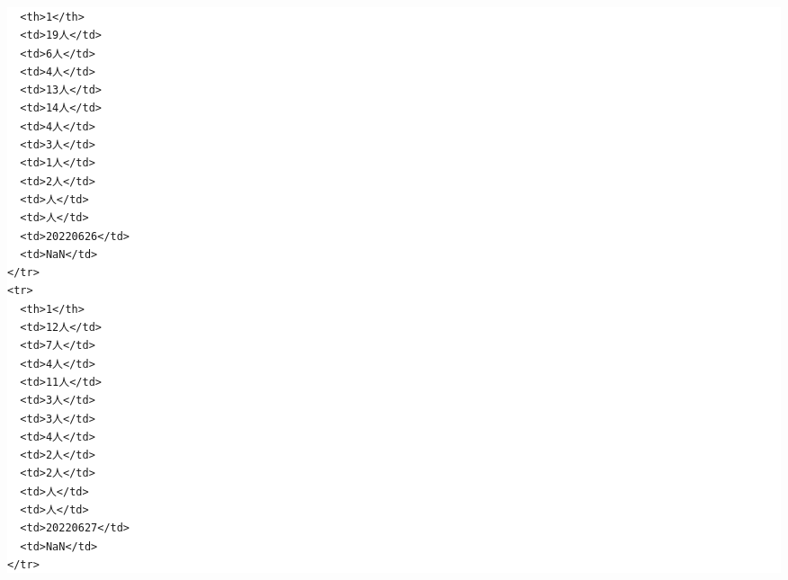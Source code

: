      <th>1</th>
      <td>19人</td>
      <td>6人</td>
      <td>4人</td>
      <td>13人</td>
      <td>14人</td>
      <td>4人</td>
      <td>3人</td>
      <td>1人</td>
      <td>2人</td>
      <td>人</td>
      <td>人</td>
      <td>20220626</td>
      <td>NaN</td>
    </tr>
    <tr>
      <th>1</th>
      <td>12人</td>
      <td>7人</td>
      <td>4人</td>
      <td>11人</td>
      <td>3人</td>
      <td>3人</td>
      <td>4人</td>
      <td>2人</td>
      <td>2人</td>
      <td>人</td>
      <td>人</td>
      <td>20220627</td>
      <td>NaN</td>
    </tr>
  </tbody>
</table>
</div>


